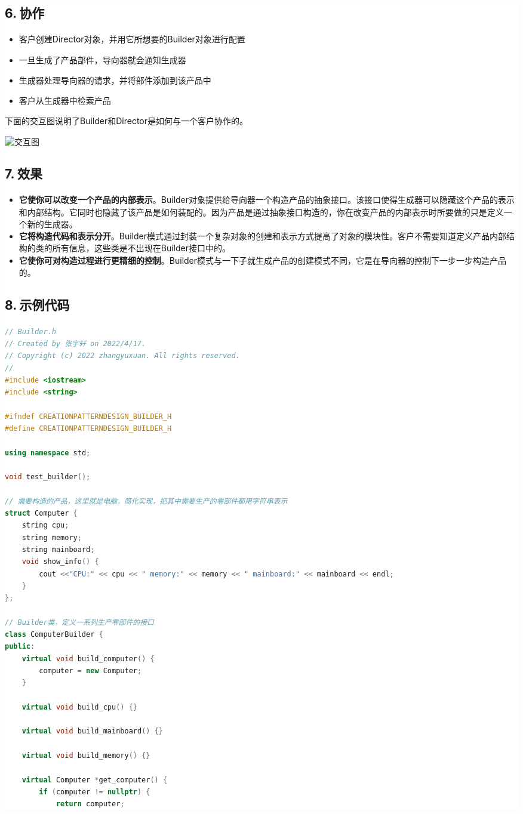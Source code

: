 ## 6. 协作

- 客户创建Director对象，并用它所想要的Builder对象进行配置

- 一旦生成了产品部件，导向器就会通知生成器

- 生成器处理导向器的请求，并将部件添加到该产品中

- 客户从生成器中检索产品

下面的交互图说明了Builder和Director是如何与一个客户协作的。

![交互图](https://kingofdark-blog.oss-cn-beijing.aliyuncs.com/picture_backend/picture_backend/img/202204171447454.jpeg)

## 7. 效果

- **它使你可以改变一个产品的内部表示**。Builder对象提供给导向器一个构造产品的抽象接口。该接口使得生成器可以隐藏这个产品的表示和内部结构。它同时也隐藏了该产品是如何装配的。因为产品是通过抽象接口构造的，你在改变产品的内部表示时所要做的只是定义一个新的生成器。
- **它将构造代码和表示分开**。Builder模式通过封装一个复杂对象的创建和表示方式提高了对象的模块性。客户不需要知道定义产品内部结构的类的所有信息，这些类是不出现在Builder接口中的。
- **它使你可对构造过程进行更精细的控制**。Builder模式与一下子就生成产品的创建模式不同，它是在导向器的控制下一步一步构造产品的。

## 8. 示例代码

```C++
// Builder.h
// Created by 张宇轩 on 2022/4/17.
// Copyright (c) 2022 zhangyuxuan. All rights reserved.
// 
#include <iostream>
#include <string>

#ifndef CREATIONPATTERNDESIGN_BUILDER_H
#define CREATIONPATTERNDESIGN_BUILDER_H

using namespace std;

void test_builder();

// 需要构造的产品，这里就是电脑，简化实现，把其中需要生产的零部件都用字符串表示
struct Computer {
    string cpu;
    string memory;
    string mainboard;
    void show_info() {
        cout <<"CPU:" << cpu << " memory:" << memory << " mainboard:" << mainboard << endl;
    }
};

// Builder类，定义一系列生产零部件的接口
class ComputerBuilder {
public:
    virtual void build_computer() {
        computer = new Computer;
    }

    virtual void build_cpu() {}

    virtual void build_mainboard() {}

    virtual void build_memory() {}

    virtual Computer *get_computer() {
        if (computer != nullptr) {
            return computer;
```